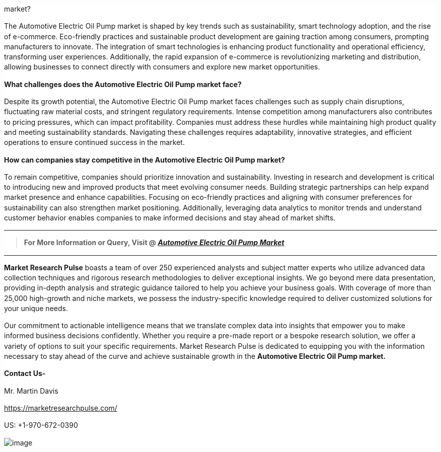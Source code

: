 market?</strong></p><p>The Automotive Electric Oil Pump market is shaped by key trends such as sustainability, smart technology adoption, and the rise of e-commerce. Eco-friendly practices and sustainable product development are gaining traction among consumers, prompting manufacturers to innovate. The integration of smart technologies is enhancing product functionality and operational efficiency, transforming user experiences. Additionally, the rapid expansion of e-commerce is revolutionizing marketing and distribution, allowing businesses to connect directly with consumers and explore new market opportunities.</p><p><strong>What challenges does the Automotive Electric Oil Pump market face?</strong></p><p>Despite its growth potential, the Automotive Electric Oil Pump market faces challenges such as supply chain disruptions, fluctuating raw material costs, and stringent regulatory requirements. Intense competition among manufacturers also contributes to pricing pressures, which can impact profitability. Companies must address these hurdles while maintaining high product quality and meeting sustainability standards. Navigating these challenges requires adaptability, innovative strategies, and efficient operations to ensure continued success in the market.</p><p><strong>How can companies stay competitive in the Automotive Electric Oil Pump market?</strong></p><p>To remain competitive, companies should prioritize innovation and sustainability. Investing in research and development is critical to introducing new and improved products that meet evolving consumer needs. Building strategic partnerships can help expand market presence and enhance capabilities. Focusing on eco-friendly practices and aligning with consumer preferences for sustainability can also strengthen market positioning. Additionally, leveraging data analytics to monitor trends and understand customer behavior enables companies to make informed decisions and stay ahead of market shifts.</p><hr /><blockquote><p><strong>For More Information or Query, Visit @&nbsp;<em><a href="https://marketresearchpulse.com/report/44335/automotive-electric-oil-pump-market?utm_source=Linkedin&utm_medium=019">Automotive Electric Oil Pump Market</a></em></strong></p></blockquote><hr /><p><strong>Market Research Pulse</strong> boasts a team of over 250 experienced analysts and subject matter experts who utilize advanced data collection techniques and rigorous research methodologies to deliver exceptional insights. We go beyond mere data presentation, providing in-depth analysis and strategic guidance tailored to help you achieve your business goals. With coverage of more than 25,000 high-growth and niche markets, we possess the industry-specific knowledge required to deliver customized solutions for your unique needs.</p><p>Our commitment to actionable intelligence means that we translate complex data into insights that empower you to make informed business decisions confidently. Whether you require a pre-made report or a bespoke research solution, we offer a variety of options to suit your specific requirements. Market Research Pulse is dedicated to equipping you with the information necessary to stay ahead of the curve and achieve sustainable growth in the <strong>Automotive Electric Oil Pump market.</strong></p><p><strong>Contact Us-</strong></p><p>Mr. Martin Davis</p><p>https://marketresearchpulse.com/</p><p>US: +1-970-672-0390</p>
![image](https://github.com/user-attachments/assets/27faf23c-1fe2-4ad1-ac1d-64bbcb4dd028)
